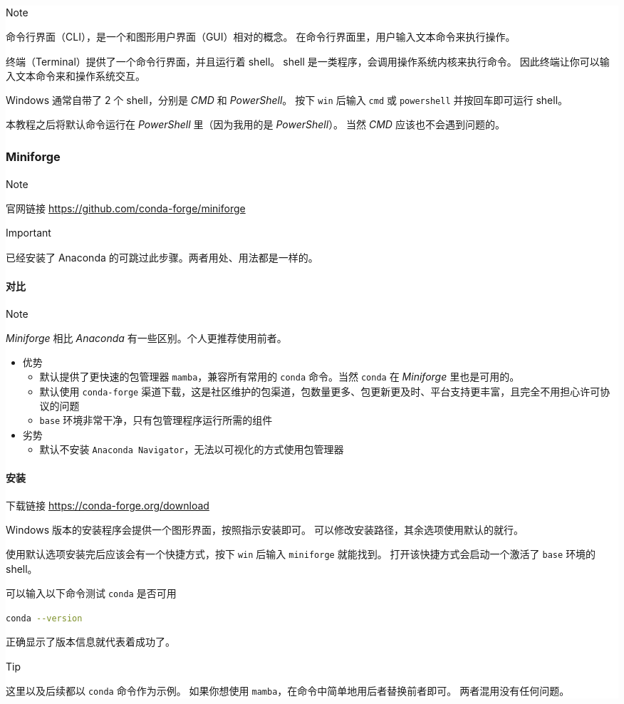 > [!NOTE]
> 命令行界面（CLI），是一个和图形用户界面（GUI）相对的概念。
> 在命令行界面里，用户输入文本命令来执行操作。
> 
> 终端（Terminal）提供了一个命令行界面，并且运行着 shell。
> shell 是一类程序，会调用操作系统内核来执行命令。
> 因此终端让你可以输入文本命令来和操作系统交互。

Windows 通常自带了 2 个 shell，分别是 *CMD* 和 *PowerShell*。
按下 `win` 后输入 `cmd` 或 `powershell` 并按回车即可运行 shell。

本教程之后将默认命令运行在 *PowerShell* 里（因为我用的是 *PowerShell*）。
当然 *CMD* 应该也不会遇到问题的。

### Miniforge

> [!NOTE]
> 官网链接 https://github.com/conda-forge/miniforge

> [!IMPORTANT]
> 已经安装了 Anaconda 的可跳过此步骤。两者用处、用法都是一样的。

#### 对比

> [!NOTE]
> *Miniforge* 相比 *Anaconda* 有一些区别。个人更推荐使用前者。
> 
> - 优势
>   - 默认提供了更快速的包管理器 `mamba`，兼容所有常用的 `conda` 命令。当然 `conda` 在 *Miniforge* 里也是可用的。
>   - 默认使用 `conda-forge` 渠道下载，这是社区维护的包渠道，包数量更多、包更新更及时、平台支持更丰富，且完全不用担心许可协议的问题
>   - `base` 环境非常干净，只有包管理程序运行所需的组件
> - 劣势
>   - 默认不安装 `Anaconda Navigator`，无法以可视化的方式使用包管理器

#### 安装

下载链接 https://conda-forge.org/download

Windows 版本的安装程序会提供一个图形界面，按照指示安装即可。
可以修改安装路径，其余选项使用默认的就行。

使用默认选项安装完后应该会有一个快捷方式，按下 `win` 后输入 `miniforge` 就能找到。
打开该快捷方式会启动一个激活了 `base` 环境的 shell。

可以输入以下命令测试 `conda` 是否可用

```sh
conda --version
```

正确显示了版本信息就代表着成功了。

> [!TIP]
> 这里以及后续都以 `conda` 命令作为示例。
> 如果你想使用 `mamba`，在命令中简单地用后者替换前者即可。
> 两者混用没有任何问题。
